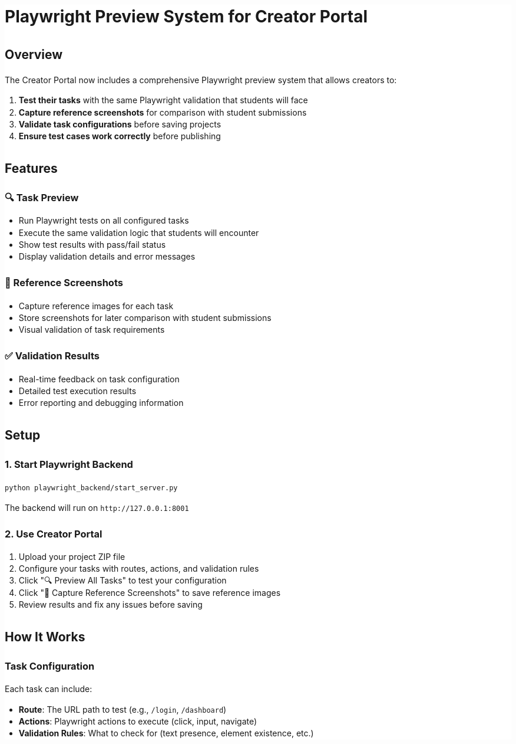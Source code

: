 # Playwright Preview System for Creator Portal

## Overview

The Creator Portal now includes a comprehensive Playwright preview system that allows creators to:

1. **Test their tasks** with the same Playwright validation that students will face
2. **Capture reference screenshots** for comparison with student submissions
3. **Validate task configurations** before saving projects
4. **Ensure test cases work correctly** before publishing

## Features

### 🔍 Task Preview
- Run Playwright tests on all configured tasks
- Execute the same validation logic that students will encounter
- Show test results with pass/fail status
- Display validation details and error messages

### 📸 Reference Screenshots
- Capture reference images for each task
- Store screenshots for later comparison with student submissions
- Visual validation of task requirements

### ✅ Validation Results
- Real-time feedback on task configuration
- Detailed test execution results
- Error reporting and debugging information

## Setup

### 1. Start Playwright Backend
```bash
python playwright_backend/start_server.py
```

The backend will run on `http://127.0.0.1:8001`

### 2. Use Creator Portal
1. Upload your project ZIP file
2. Configure your tasks with routes, actions, and validation rules
3. Click "🔍 Preview All Tasks" to test your configuration
4. Click "📸 Capture Reference Screenshots" to save reference images
5. Review results and fix any issues before saving

## How It Works

### Task Configuration
Each task can include:
- **Route**: The URL path to test (e.g., `/login`, `/dashboard`)
- **Actions**: Playwright actions to execute (click, input, navigate)
- **Validation Rules**: What to check for (text presence, element existence, etc.)

